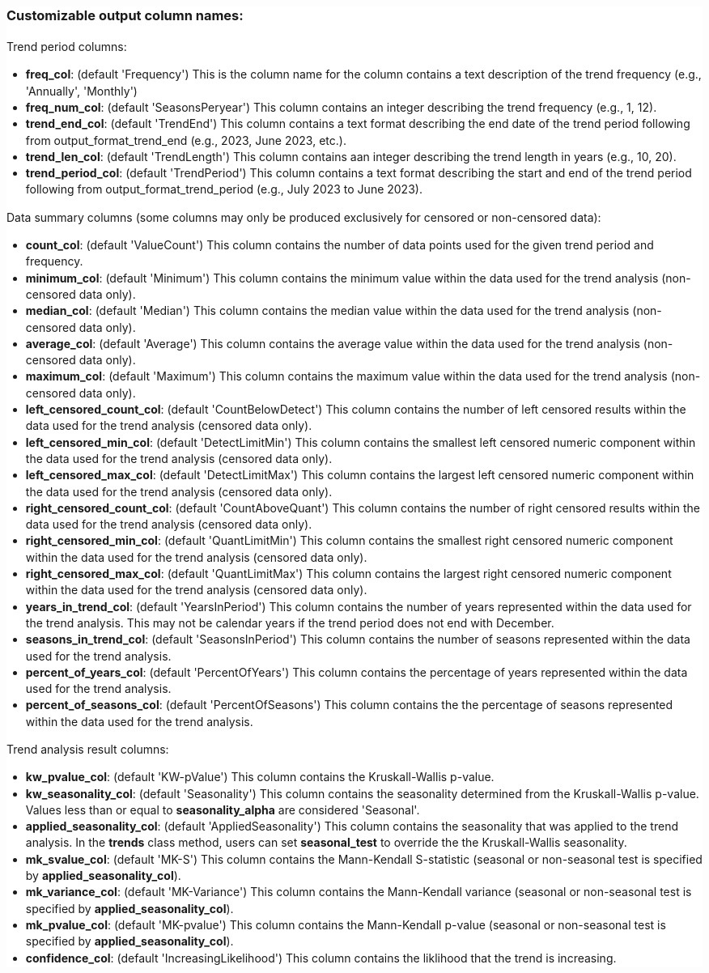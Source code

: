 ### Customizable output column names:
Trend period columns:
- **freq_col**: (default 'Frequency') This is the column name for the column contains a text description of the trend frequency (e.g., 'Annually', 'Monthly')
- **freq_num_col**: (default 'SeasonsPeryear') This column contains an integer describing the trend frequency (e.g., 1, 12).
- **trend_end_col**: (default 'TrendEnd') This column contains a text format describing the end date of the trend period following from output_format_trend_end (e.g., 2023, June 2023, etc.).
- **trend_len_col**: (default 'TrendLength') This column contains aan integer describing the trend length in years (e.g., 10, 20).
- **trend_period_col**: (default 'TrendPeriod') This column contains a text format describing the start and end of the trend period following from output_format_trend_period (e.g., July 2023 to June 2023).

Data summary columns (some columns may only be produced exclusively for censored or non-censored data):
- **count_col**: (default 'ValueCount') This column contains the number of data points used for the given trend period and frequency.
- **minimum_col**: (default 'Minimum') This column contains the minimum value within the data used for the trend analysis (non-censored data only).
- **median_col**: (default 'Median') This column contains the median value within the data used for the trend analysis (non-censored data only).
- **average_col**: (default 'Average') This column contains the average value within the data used for the trend analysis (non-censored data only).
- **maximum_col**: (default 'Maximum') This column contains the maximum value within the data used for the trend analysis (non-censored data only).
- **left_censored_count_col**: (default 'CountBelowDetect') This column contains the number of left censored results within the data used for the trend analysis (censored data only).
- **left_censored_min_col**: (default 'DetectLimitMin') This column contains the smallest left censored numeric component within the data used for the trend analysis (censored data only).
- **left_censored_max_col**: (default 'DetectLimitMax') This column contains the largest left censored numeric component within the data used for the trend analysis (censored data only).
- **right_censored_count_col**: (default 'CountAboveQuant') This column contains the number of right censored results within the data used for the trend analysis (censored data only).
- **right_censored_min_col**: (default 'QuantLimitMin') This column contains the smallest right censored numeric component within the data used for the trend analysis (censored data only).
- **right_censored_max_col**: (default 'QuantLimitMax') This column contains the largest right censored numeric component within the data used for the trend analysis (censored data only).
- **years_in_trend_col**: (default 'YearsInPeriod') This column contains the number of years represented within the data used for the trend analysis. This may not be calendar years if the trend period does not end with December.
- **seasons_in_trend_col**: (default 'SeasonsInPeriod') This column contains the number of seasons represented within the data used for the trend analysis.
- **percent_of_years_col**: (default 'PercentOfYears') This column contains the percentage of years represented within the data used for the trend analysis.
- **percent_of_seasons_col**: (default 'PercentOfSeasons') This column contains the the percentage of seasons represented within the data used for the trend analysis.

Trend analysis result columns:
- **kw_pvalue_col**: (default 'KW-pValue') This column contains the Kruskall-Wallis p-value.
- **kw_seasonality_col**: (default 'Seasonality') This column contains the seasonality determined from the Kruskall-Wallis p-value. Values less than or equal to **seasonality_alpha** are considered 'Seasonal'.
- **applied_seasonality_col**: (default 'AppliedSeasonality') This column contains the seasonality that was applied to the trend analysis. In the **trends** class method, users can set **seasonal_test** to override the the Kruskall-Wallis seasonality.
- **mk_svalue_col**: (default 'MK-S') This column contains the Mann-Kendall S-statistic (seasonal or non-seasonal test is specified by **applied_seasonality_col**).
- **mk_variance_col**: (default 'MK-Variance') This column contains the Mann-Kendall variance (seasonal or non-seasonal test is specified by **applied_seasonality_col**).
- **mk_pvalue_col**: (default 'MK-pvalue') This column contains the Mann-Kendall p-value (seasonal or non-seasonal test is specified by **applied_seasonality_col**).
- **confidence_col**: (default 'IncreasingLikelihood') This column contains the liklihood that the trend is increasing.